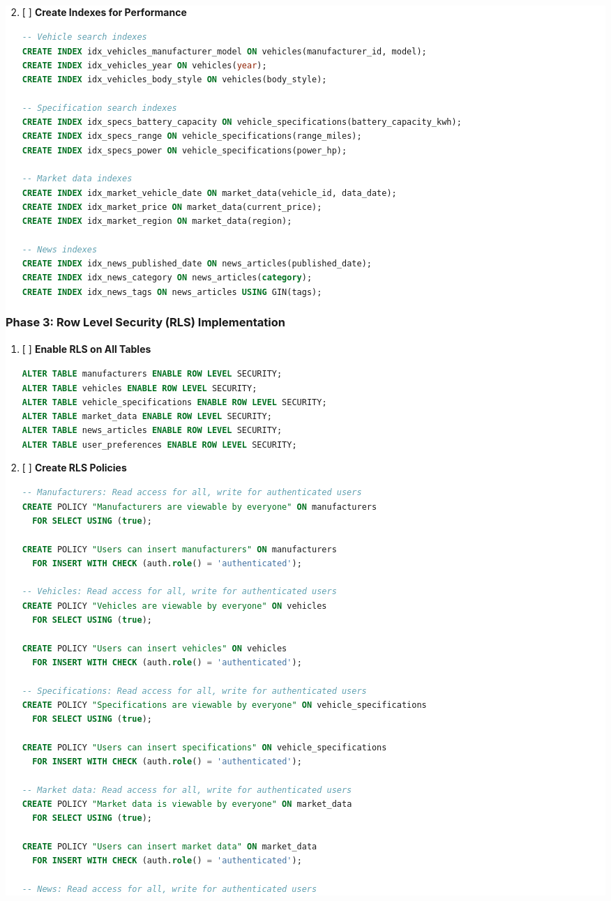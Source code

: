 2. [ ] **Create Indexes for Performance**
   ```sql
   -- Vehicle search indexes
   CREATE INDEX idx_vehicles_manufacturer_model ON vehicles(manufacturer_id, model);
   CREATE INDEX idx_vehicles_year ON vehicles(year);
   CREATE INDEX idx_vehicles_body_style ON vehicles(body_style);
   
   -- Specification search indexes
   CREATE INDEX idx_specs_battery_capacity ON vehicle_specifications(battery_capacity_kwh);
   CREATE INDEX idx_specs_range ON vehicle_specifications(range_miles);
   CREATE INDEX idx_specs_power ON vehicle_specifications(power_hp);
   
   -- Market data indexes
   CREATE INDEX idx_market_vehicle_date ON market_data(vehicle_id, data_date);
   CREATE INDEX idx_market_price ON market_data(current_price);
   CREATE INDEX idx_market_region ON market_data(region);
   
   -- News indexes
   CREATE INDEX idx_news_published_date ON news_articles(published_date);
   CREATE INDEX idx_news_category ON news_articles(category);
   CREATE INDEX idx_news_tags ON news_articles USING GIN(tags);
   ```

### Phase 3: Row Level Security (RLS) Implementation
1. [ ] **Enable RLS on All Tables**
   ```sql
   ALTER TABLE manufacturers ENABLE ROW LEVEL SECURITY;
   ALTER TABLE vehicles ENABLE ROW LEVEL SECURITY;
   ALTER TABLE vehicle_specifications ENABLE ROW LEVEL SECURITY;
   ALTER TABLE market_data ENABLE ROW LEVEL SECURITY;
   ALTER TABLE news_articles ENABLE ROW LEVEL SECURITY;
   ALTER TABLE user_preferences ENABLE ROW LEVEL SECURITY;
   ```

2. [ ] **Create RLS Policies**
   ```sql
   -- Manufacturers: Read access for all, write for authenticated users
   CREATE POLICY "Manufacturers are viewable by everyone" ON manufacturers
     FOR SELECT USING (true);
   
   CREATE POLICY "Users can insert manufacturers" ON manufacturers
     FOR INSERT WITH CHECK (auth.role() = 'authenticated');
   
   -- Vehicles: Read access for all, write for authenticated users
   CREATE POLICY "Vehicles are viewable by everyone" ON vehicles
     FOR SELECT USING (true);
   
   CREATE POLICY "Users can insert vehicles" ON vehicles
     FOR INSERT WITH CHECK (auth.role() = 'authenticated');
   
   -- Specifications: Read access for all, write for authenticated users
   CREATE POLICY "Specifications are viewable by everyone" ON vehicle_specifications
     FOR SELECT USING (true);
   
   CREATE POLICY "Users can insert specifications" ON vehicle_specifications
     FOR INSERT WITH CHECK (auth.role() = 'authenticated');
   
   -- Market data: Read access for all, write for authenticated users
   CREATE POLICY "Market data is viewable by everyone" ON market_data
     FOR SELECT USING (true);
   
   CREATE POLICY "Users can insert market data" ON market_data
     FOR INSERT WITH CHECK (auth.role() = 'authenticated');
   
   -- News: Read access for all, write for authenticated users
   ```
